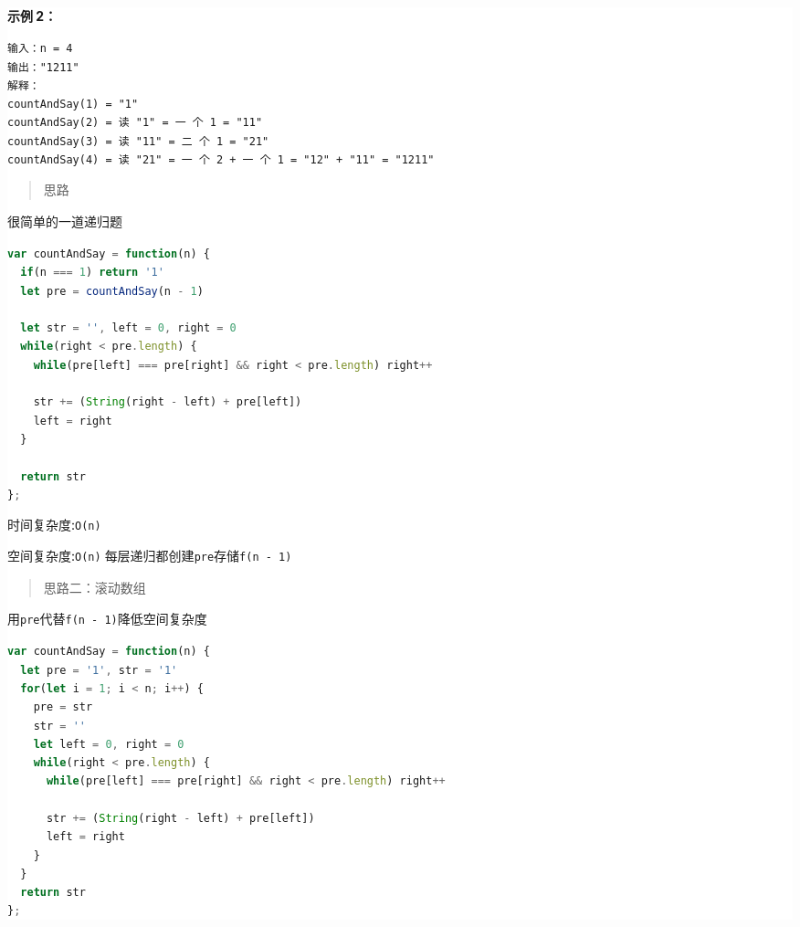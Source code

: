 **示例 2：**

```
输入：n = 4
输出："1211"
解释：
countAndSay(1) = "1"
countAndSay(2) = 读 "1" = 一 个 1 = "11"
countAndSay(3) = 读 "11" = 二 个 1 = "21"
countAndSay(4) = 读 "21" = 一 个 2 + 一 个 1 = "12" + "11" = "1211"
```

> 思路

很简单的一道递归题

```js
var countAndSay = function(n) {
  if(n === 1) return '1'
  let pre = countAndSay(n - 1)

  let str = '', left = 0, right = 0
  while(right < pre.length) {
    while(pre[left] === pre[right] && right < pre.length) right++

    str += (String(right - left) + pre[left])
    left = right
  }

  return str
};
```

时间复杂度:`O(n)`

空间复杂度:`O(n)` 每层递归都创建`pre`存储`f(n - 1)`

> 思路二：滚动数组

用`pre`代替`f(n - 1)`降低空间复杂度

```js
var countAndSay = function(n) {
  let pre = '1', str = '1'
  for(let i = 1; i < n; i++) {
    pre = str
    str = ''
    let left = 0, right = 0
    while(right < pre.length) {
      while(pre[left] === pre[right] && right < pre.length) right++

      str += (String(right - left) + pre[left])
      left = right
    }
  }
  return str
};
```
